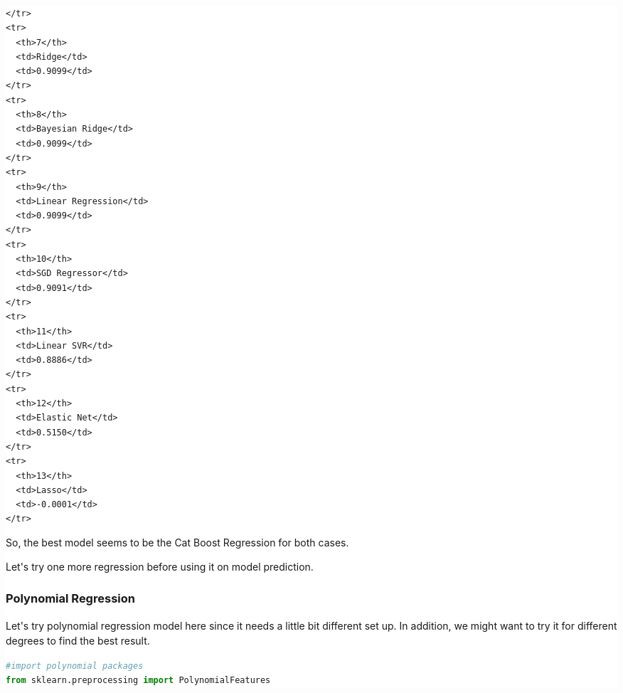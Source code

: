     </tr>
    <tr>
      <th>7</th>
      <td>Ridge</td>
      <td>0.9099</td>
    </tr>
    <tr>
      <th>8</th>
      <td>Bayesian Ridge</td>
      <td>0.9099</td>
    </tr>
    <tr>
      <th>9</th>
      <td>Linear Regression</td>
      <td>0.9099</td>
    </tr>
    <tr>
      <th>10</th>
      <td>SGD Regressor</td>
      <td>0.9091</td>
    </tr>
    <tr>
      <th>11</th>
      <td>Linear SVR</td>
      <td>0.8886</td>
    </tr>
    <tr>
      <th>12</th>
      <td>Elastic Net</td>
      <td>0.5150</td>
    </tr>
    <tr>
      <th>13</th>
      <td>Lasso</td>
      <td>-0.0001</td>
    </tr>
  </tbody>
</table>
</div>



So, the best model seems to be the Cat Boost Regression for both cases.

Let's try one more regression before using it on model prediction.

### Polynomial Regression

Let's try polynomial regression model here since it needs a little bit different set up. In addition, we might want to try it for different degrees to find the best result.


```python
#import polynomial packages
from sklearn.preprocessing import PolynomialFeatures
```
